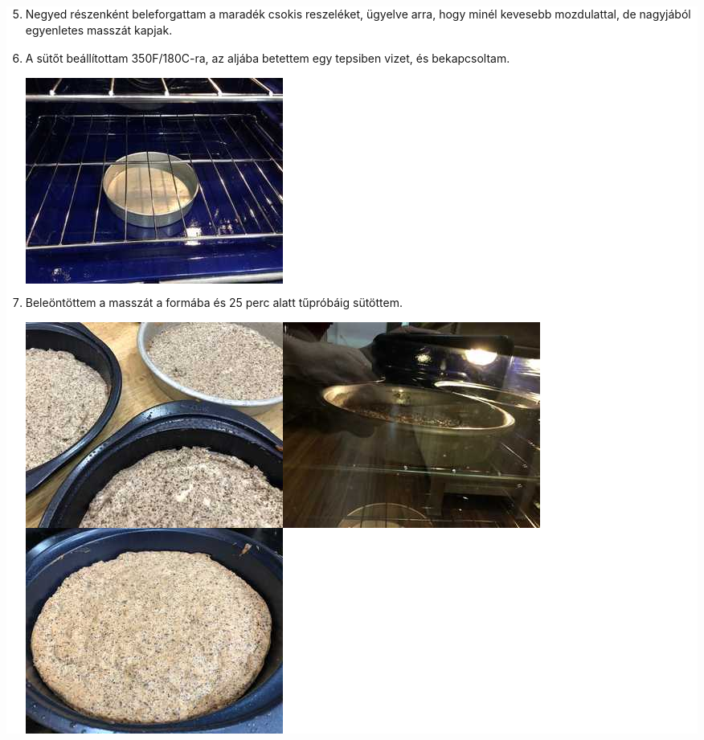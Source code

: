 5. Negyed részenként beleforgattam a maradék csokis reszeléket, ügyelve arra, hogy minél kevesebb mozdulattal, de nagyjából egyenletes masszát kapjak.
 
    <div style="clear: both"/>

6. A sütőt beállítottam 350F/180C-ra, az aljába betettem egy tepsiben vizet, és bekapcsoltam.
 
    <p><img width="320" height="256" align="left" src="/img/full/3763a24f5449a975ce94d7e8dc83b3d50bc1bca2.jpg"/></p><div style="clear: both"/>

7. Beleöntöttem a masszát a formába és 25 perc alatt tűpróbáig sütöttem.
 
    <p><img width="320" height="256" align="left" src="/img/full/242552b3b28395e4f7cbda423ccfcc58f1f9cae5.jpg"/></p><p><img width="320" height="256" align="left" src="/img/full/303c4705624a982d8165ebf81f8fb322b037755a.jpg"/></p><p><img width="320" height="256" align="left" src="/img/full/ba287143b584dc7da857837a2e2e6d43525981a6.jpg"/></p><div style="clear: both"/>